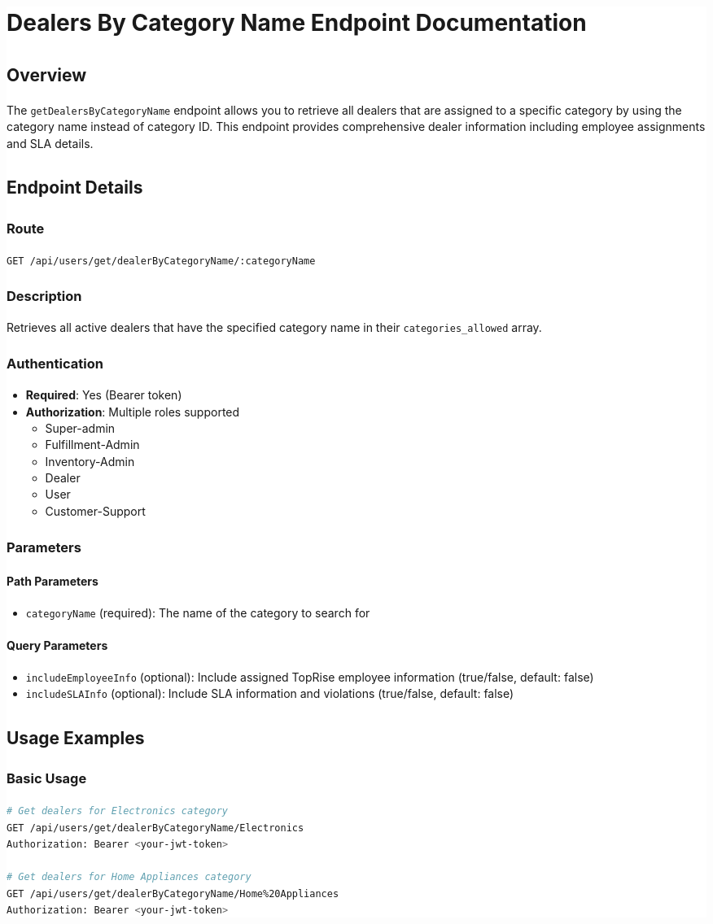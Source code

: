 # Dealers By Category Name Endpoint Documentation

## Overview

The `getDealersByCategoryName` endpoint allows you to retrieve all dealers that are assigned to a specific category by using the category name instead of category ID. This endpoint provides comprehensive dealer information including employee assignments and SLA details.

## Endpoint Details

### Route
```
GET /api/users/get/dealerByCategoryName/:categoryName
```

### Description
Retrieves all active dealers that have the specified category name in their `categories_allowed` array.

### Authentication
- **Required**: Yes (Bearer token)
- **Authorization**: Multiple roles supported
  - Super-admin
  - Fulfillment-Admin
  - Inventory-Admin
  - Dealer
  - User
  - Customer-Support

### Parameters

#### Path Parameters
- `categoryName` (required): The name of the category to search for

#### Query Parameters
- `includeEmployeeInfo` (optional): Include assigned TopRise employee information (true/false, default: false)
- `includeSLAInfo` (optional): Include SLA information and violations (true/false, default: false)

## Usage Examples

### Basic Usage
```bash
# Get dealers for Electronics category
GET /api/users/get/dealerByCategoryName/Electronics
Authorization: Bearer <your-jwt-token>

# Get dealers for Home Appliances category
GET /api/users/get/dealerByCategoryName/Home%20Appliances
Authorization: Bearer <your-jwt-token>
```
